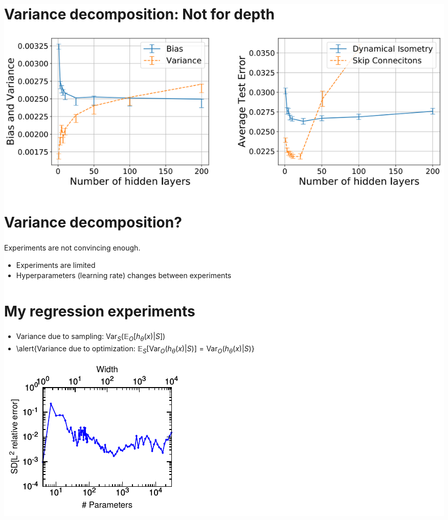 # Variance decomposition: Not for depth

![](figs/Neal2018_20.png)

# Variance decomposition?

Experiments are not convincing enough.

- Experiments are limited
- Hyperparameters (learning rate) changes between experiments

# My regression experiments

- Variance due to sampling: $\text{Var}_S (\mathbb{E}_O [h_\theta (x) | S])$
- \alert{Variance due to optimization: $\mathbb{E}_S [\text{Var}_O (h_\theta (x)|S)] = \text{Var}_O (h_\theta (x)|S)$}

![](figs/variance.pdf)
